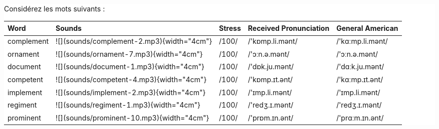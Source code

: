 
Considérez les mots suivants :

<table class="table table-striped table-hover table-condensed table-responsive" style="margin-left: auto; margin-right: auto;">
 <thead>
  <tr>
   <th style="text-align:left;"> Word </th>
   <th style="text-align:left;"> Sounds </th>
   <th style="text-align:left;"> Stress </th>
   <th style="text-align:left;"> Received Pronunciation </th>
   <th style="text-align:left;"> General American </th>
  </tr>
 </thead>
<tbody>
  <tr>
   <td style="text-align:left;"> complement </td>
   <td style="text-align:left;"> ![](sounds/complement-2.mp3){width="4cm"} </td>
   <td style="text-align:left;"> /100/ </td>
   <td style="text-align:left;"> /'kɒmp.li.mənt/ </td>
   <td style="text-align:left;"> /'kɑːmp.li.mənt/ </td>
  </tr>
  <tr>
   <td style="text-align:left;"> ornament </td>
   <td style="text-align:left;"> ![](sounds/ornament-7.mp3){width="4cm"} </td>
   <td style="text-align:left;"> /100/ </td>
   <td style="text-align:left;"> /'ɔːn.ə.mənt/ </td>
   <td style="text-align:left;"> /'ɔːn.ə.mənt/ </td>
  </tr>
  <tr>
   <td style="text-align:left;"> document </td>
   <td style="text-align:left;"> ![](sounds/document-1.mp3){width="4cm"} </td>
   <td style="text-align:left;"> /100/ </td>
   <td style="text-align:left;"> /'dɒk.ju.mənt/ </td>
   <td style="text-align:left;"> /'dɑːk.ju.mənt/ </td>
  </tr>
  <tr>
   <td style="text-align:left;"> competent </td>
   <td style="text-align:left;"> ![](sounds/competent-4.mp3){width="4cm"} </td>
   <td style="text-align:left;"> /100/ </td>
   <td style="text-align:left;"> /'kɒmp.ɪt.ənt/ </td>
   <td style="text-align:left;"> /'kɑːmp.ɪt.ənt/ </td>
  </tr>
  <tr>
   <td style="text-align:left;"> implement </td>
   <td style="text-align:left;"> ![](sounds/implement-2.mp3){width="4cm"} </td>
   <td style="text-align:left;"> /100/ </td>
   <td style="text-align:left;"> /'ɪmp.li.mənt/ </td>
   <td style="text-align:left;"> /'ɪmp.li.mənt/ </td>
  </tr>
  <tr>
   <td style="text-align:left;"> regiment </td>
   <td style="text-align:left;"> ![](sounds/regiment-1.mp3){width="4cm"} </td>
   <td style="text-align:left;"> /100/ </td>
   <td style="text-align:left;"> /'redʒ.ɪ.mənt/ </td>
   <td style="text-align:left;"> /'redʒ.ɪ.mənt/ </td>
  </tr>
  <tr>
   <td style="text-align:left;"> prominent </td>
   <td style="text-align:left;"> ![](sounds/prominent-10.mp3){width="4cm"} </td>
   <td style="text-align:left;"> /100/ </td>
   <td style="text-align:left;"> /'prɒm.ɪn.ənt/ </td>
   <td style="text-align:left;"> /'prɑːm.ɪn.ənt/ </td>
  </tr>